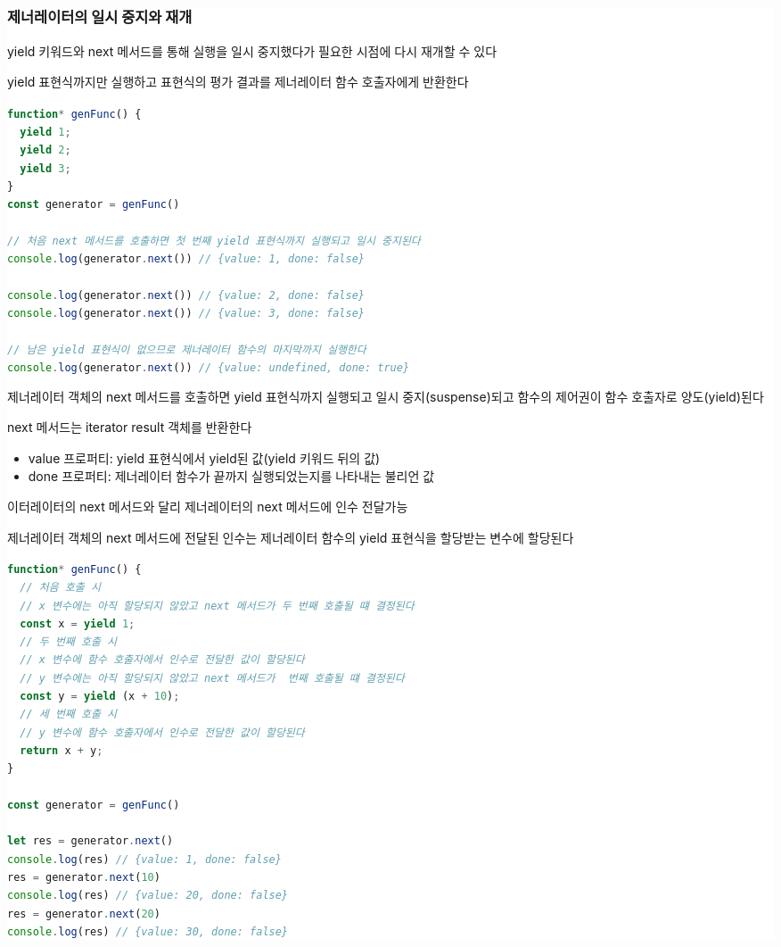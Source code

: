 ### 제너레이터의 일시 중지와 재개

yield 키워드와 next 메서드를 통해 실행을 일시 중지했다가 필요한 시점에 다시 재개할 수 있다

yield 표현식까지만 실행하고 표현식의 평가 결과를 제너레이터 함수 호출자에게 반환한다

```javascript
function* genFunc() {
  yield 1;
  yield 2;
  yield 3;
}
const generator = genFunc()

// 처음 next 메서드를 호출하면 첫 번째 yield 표현식까지 실행되고 일시 중지된다
console.log(generator.next()) // {value: 1, done: false}

console.log(generator.next()) // {value: 2, done: false}
console.log(generator.next()) // {value: 3, done: false}

// 남은 yield 표현식이 없으므로 제너레이터 함수의 마지막까지 실행한다
console.log(generator.next()) // {value: undefined, done: true}
```

제너레이터 객체의 next 메서드를 호출하면 yield 표현식까지 실행되고 일시 중지(suspense)되고 함수의 제어권이 함수 호출자로 양도(yield)된다

next 메서드는 iterator result 객체를 반환한다
  - value 프로퍼티: yield 표현식에서 yield된 값(yield 키워드 뒤의 값)
  - done 프로퍼티: 제너레이터 함수가 끝까지 실행되었는지를 나타내는 불리언 값

이터레이터의 next 메서드와 달리 제너레이터의 next 메서드에 인수 전달가능

제너레이터 객체의 next 메서드에 전달된 인수는 제너레이터 함수의 yield 표현식을 할당받는 변수에 할당된다

```javascript
function* genFunc() {
  // 처음 호출 시
  // x 변수에는 아직 할당되지 않았고 next 메서드가 두 번째 호출될 떄 결정된다
  const x = yield 1;
  // 두 번째 호출 시
  // x 변수에 함수 호출자에서 인수로 전달한 값이 할당된다
  // y 변수에는 아직 할당되지 않았고 next 메서드가  번째 호출될 떄 결정된다
  const y = yield (x + 10);
  // 세 번째 호출 시
  // y 변수에 함수 호출자에서 인수로 전달한 값이 할당된다
  return x + y;
}

const generator = genFunc()

let res = generator.next()
console.log(res) // {value: 1, done: false}
res = generator.next(10)
console.log(res) // {value: 20, done: false}
res = generator.next(20)
console.log(res) // {value: 30, done: false}
```
